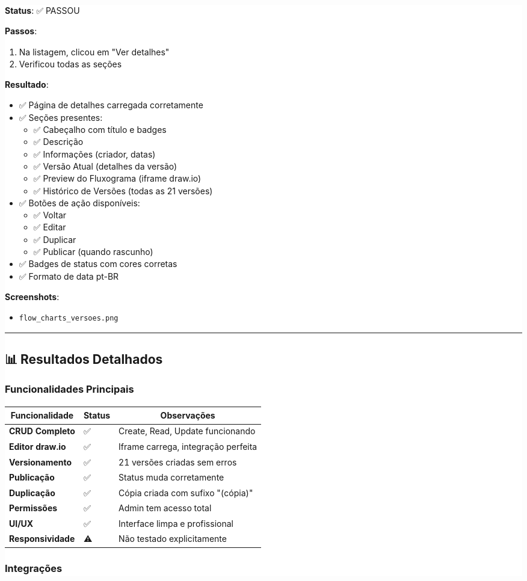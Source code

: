 **Status**: ✅ PASSOU

**Passos**:

1. Na listagem, clicou em "Ver detalhes"
2. Verificou todas as seções

**Resultado**:

- ✅ Página de detalhes carregada corretamente
- ✅ Seções presentes:
  - ✅ Cabeçalho com título e badges
  - ✅ Descrição
  - ✅ Informações (criador, datas)
  - ✅ Versão Atual (detalhes da versão)
  - ✅ Preview do Fluxograma (iframe draw.io)
  - ✅ Histórico de Versões (todas as 21 versões)
- ✅ Botões de ação disponíveis:
  - ✅ Voltar
  - ✅ Editar
  - ✅ Duplicar
  - ✅ Publicar (quando rascunho)
- ✅ Badges de status com cores corretas
- ✅ Formato de data pt-BR

**Screenshots**:

- `flow_charts_versoes.png`

---

## 📊 Resultados Detalhados

### Funcionalidades Principais

| Funcionalidade     | Status | Observações                         |
| ------------------ | ------ | ----------------------------------- |
| **CRUD Completo**  | ✅     | Create, Read, Update funcionando    |
| **Editor draw.io** | ✅     | Iframe carrega, integração perfeita |
| **Versionamento**  | ✅     | 21 versões criadas sem erros        |
| **Publicação**     | ✅     | Status muda corretamente            |
| **Duplicação**     | ✅     | Cópia criada com sufixo "(cópia)"   |
| **Permissões**     | ✅     | Admin tem acesso total              |
| **UI/UX**          | ✅     | Interface limpa e profissional      |
| **Responsividade** | ⚠️     | Não testado explicitamente          |

### Integrações
